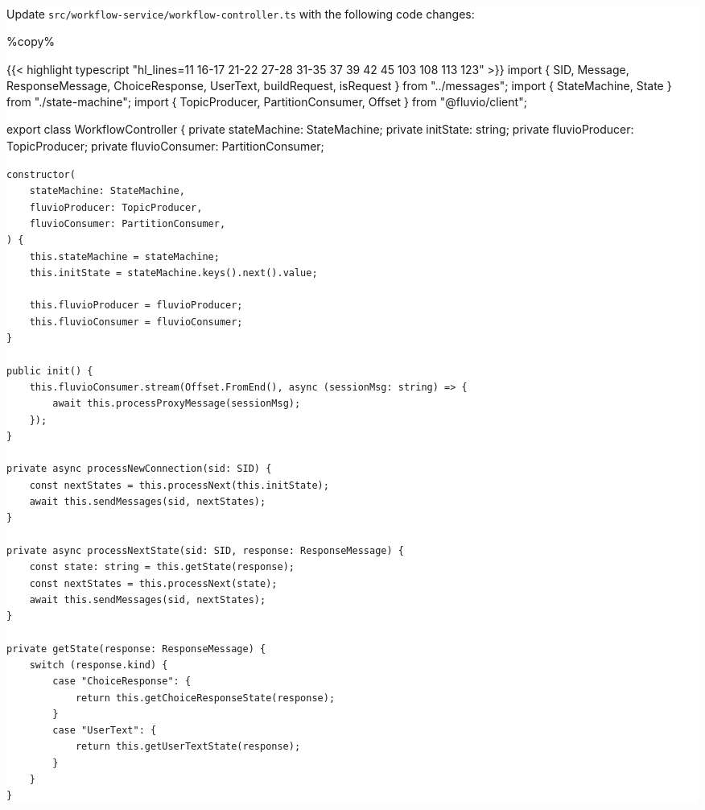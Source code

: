 Update `src/workflow-service/workflow-controller.ts` with the following code changes:

%copy%

{{< highlight typescript "hl_lines=11 16-17 21-22 27-28 31-35 37 39 42 45 103 108 113 123" >}}
import {
    SID,
    Message,
    ResponseMessage,
    ChoiceResponse,
    UserText,
    buildRequest,
    isRequest
} from "../messages";
import { StateMachine, State } from "./state-machine";
import { TopicProducer, PartitionConsumer, Offset } from "@fluvio/client";

export class WorkflowController {
    private stateMachine: StateMachine;
    private initState: string;
    private fluvioProducer: TopicProducer;
    private fluvioConsumer: PartitionConsumer;

    constructor(
        stateMachine: StateMachine,
        fluvioProducer: TopicProducer,
        fluvioConsumer: PartitionConsumer,
    ) {
        this.stateMachine = stateMachine;
        this.initState = stateMachine.keys().next().value;

        this.fluvioProducer = fluvioProducer;
        this.fluvioConsumer = fluvioConsumer;
    }

    public init() {
        this.fluvioConsumer.stream(Offset.FromEnd(), async (sessionMsg: string) => {
            await this.processProxyMessage(sessionMsg);
        });
    }

    private async processNewConnection(sid: SID) {
        const nextStates = this.processNext(this.initState);
        await this.sendMessages(sid, nextStates);
    }

    private async processNextState(sid: SID, response: ResponseMessage) {
        const state: string = this.getState(response);
        const nextStates = this.processNext(state);
        await this.sendMessages(sid, nextStates);
    }

    private getState(response: ResponseMessage) {
        switch (response.kind) {
            case "ChoiceResponse": {
                return this.getChoiceResponseState(response);
            }
            case "UserText": {
                return this.getUserTextState(response);
            }
        }
    }
